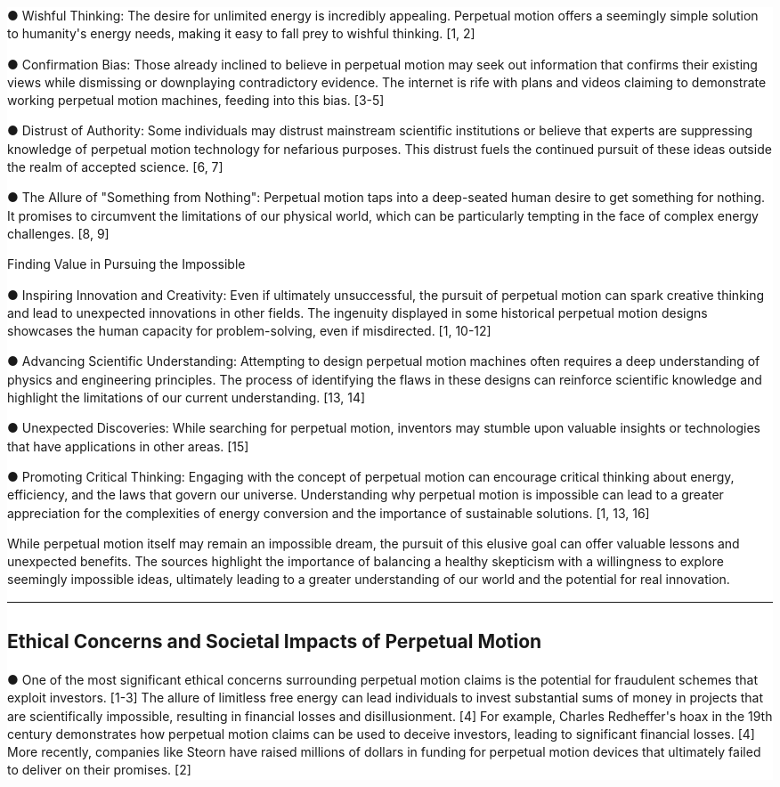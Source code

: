● Wishful Thinking: The desire for unlimited energy is incredibly appealing. Perpetual motion offers a seemingly simple solution to humanity's energy needs, making it easy to fall prey to wishful thinking. \[1, 2\]

● Confirmation Bias: Those already inclined to believe in perpetual motion may seek out information that confirms their existing views while dismissing or downplaying contradictory evidence. The internet is rife with plans and videos claiming to demonstrate working perpetual motion machines, feeding into this bias. \[3-5\]

● Distrust of Authority: Some individuals may distrust mainstream scientific institutions or believe that experts are suppressing knowledge of perpetual motion technology for nefarious purposes. This distrust fuels the continued pursuit of these ideas outside the realm of accepted science. \[6, 7\]

● The Allure of "Something from Nothing": Perpetual motion taps into a deep-seated human desire to get something for nothing. It promises to circumvent the limitations of our physical world, which can be particularly tempting in the face of complex energy challenges. \[8, 9\]

Finding Value in Pursuing the Impossible

● Inspiring Innovation and Creativity: Even if ultimately unsuccessful, the pursuit of perpetual motion can spark creative thinking and lead to unexpected innovations in other fields. The ingenuity displayed in some historical perpetual motion designs showcases the human capacity for problem-solving, even if misdirected. \[1, 10-12\]

● Advancing Scientific Understanding: Attempting to design perpetual motion machines often requires a deep understanding of physics and engineering principles. The process of identifying the flaws in these designs can reinforce scientific knowledge and highlight the limitations of our current understanding. \[13, 14\]

● Unexpected Discoveries: While searching for perpetual motion, inventors may stumble upon valuable insights or technologies that have applications in other areas. \[15\]

● Promoting Critical Thinking: Engaging with the concept of perpetual motion can encourage critical thinking about energy, efficiency, and the laws that govern our universe. Understanding why perpetual motion is impossible can lead to a greater appreciation for the complexities of energy conversion and the importance of sustainable solutions. \[1, 13, 16\]

While perpetual motion itself may remain an impossible dream, the pursuit of this elusive goal can offer valuable lessons and unexpected benefits. The sources highlight the importance of balancing a healthy skepticism with a willingness to explore seemingly impossible ideas, ultimately leading to a greater understanding of our world and the potential for real innovation.

---

## Ethical Concerns and Societal Impacts of Perpetual Motion

● One of the most significant ethical concerns surrounding perpetual motion claims is the potential for fraudulent schemes that exploit investors. \[1-3\] The allure of limitless free energy can lead individuals to invest substantial sums of money in projects that are scientifically impossible, resulting in financial losses and disillusionment. \[4\] For example, Charles Redheffer's hoax in the 19th century demonstrates how perpetual motion claims can be used to deceive investors, leading to significant financial losses. \[4\] More recently, companies like Steorn have raised millions of dollars in funding for perpetual motion devices that ultimately failed to deliver on their promises. \[2\]

